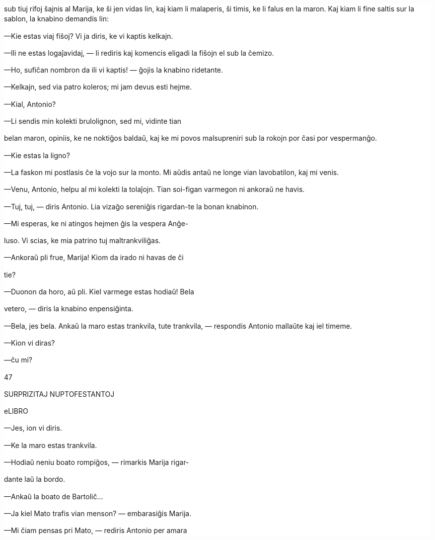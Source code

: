 sub tiuj rifoj ŝajnis al Marija, ke ŝi jen vidas lin, kaj kiam li malaperis, ŝi timis, ke li falus en la maron. Kaj kiam li fine saltis sur la sablon, la knabino demandis lin:

—Kie estas viaj fiŝoj? Vi ja diris, ke vi kaptis kelkajn. 

—Ili ne estas logaĵavidaj, — li rediris kaj komencis eligadi la fiŝojn el sub la ĉemizo. 

—Ho, sufiĉan nombron da ili vi kaptis\! — ĝojis la knabino ridetante. 

—Kelkajn, sed via patro koleros; mi jam devus esti hejme. 

—Kial, Antonio? 

—Li sendis min kolekti brulolignon, sed mi, vidinte tian

belan maron, opiniis, ke ne noktiĝos baldaŭ, kaj ke mi povos malsupreniri sub la rokojn por ĉasi por vespermanĝo. 

—Kie estas la ligno? 

—La faskon mi postlasis ĉe la vojo sur la monto. Mi aŭdis antaŭ ne longe vian lavobatilon, kaj mi venis. 

—Venu, Antonio, helpu al mi kolekti la tolaĵojn. Tian soi-figan varmegon ni ankoraŭ ne havis. 

—Tuj, tuj, — diris Antonio. Lia vizaĝo sereniĝis rigardan-te la bonan knabinon. 

—Mi esperas, ke ni atingos hejmen ĝis la vespera Anĝe-

luso. Vi scias, ke mia patrino tuj maltrankviliĝas. 

—Ankoraŭ pli frue, Marija\! Kiom da irado ni havas de ĉi

tie? 

—Duonon da horo, aŭ pli. Kiel varmege estas hodiaŭ\! Bela

vetero, — diris la knabino enpensiĝinta. 

—Bela, jes bela. Ankaŭ la maro estas trankvila, tute trankvila, — respondis Antonio mallaŭte kaj iel timeme. 

—Kion vi diras? 

—ĉu mi? 

47

SURPRIZITAJ NUPTOFESTANTOJ

eLIBRO

—Jes, ion vi diris. 

—Ke la maro estas trankvila. 

—Hodiaŭ neniu boato rompiĝos, — rimarkis Marija rigar-

dante laŭ la bordo. 

—Ankaŭ la boato de Bartoliĉ…

—Ja kiel Mato trafis vian menson? — embarasiĝis Marija. 

—Mi ĉiam pensas pri Mato, — rediris Antonio per amara
